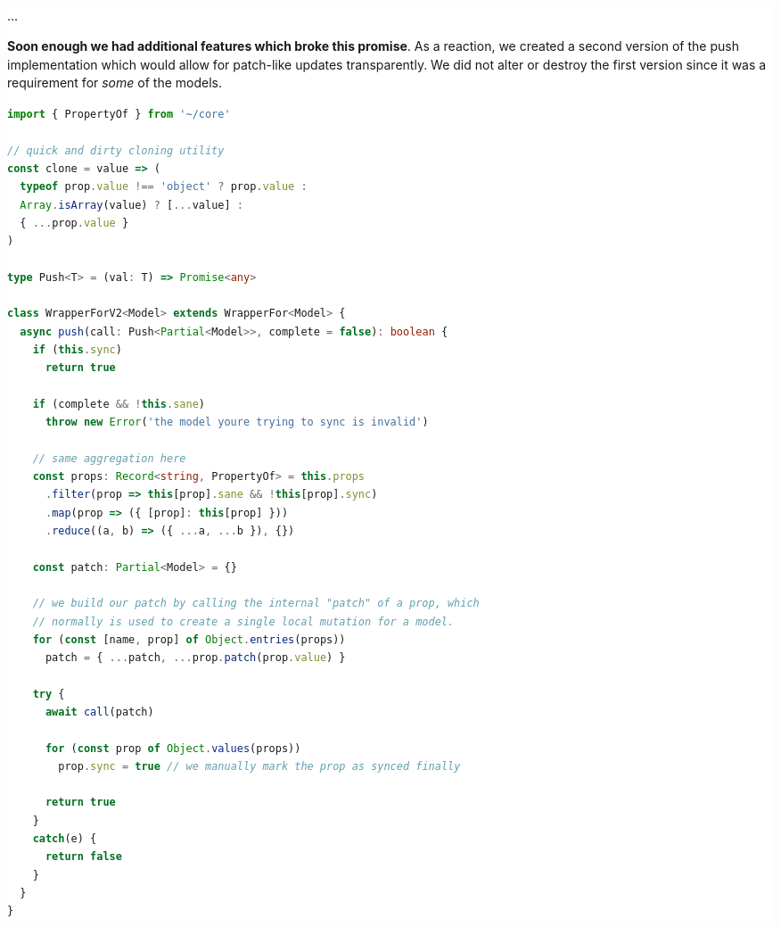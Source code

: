 ...

**Soon enough we had additional features which broke this promise**. As a reaction, we created a second version of the push implementation which would allow for patch-like updates transparently. We did not alter or destroy the first version since it was a requirement for _some_ of the models.

```ts
import { PropertyOf } from '~/core'

// quick and dirty cloning utility
const clone = value => (
  typeof prop.value !== 'object' ? prop.value :
  Array.isArray(value) ? [...value] : 
  { ...prop.value }
)

type Push<T> = (val: T) => Promise<any>

class WrapperForV2<Model> extends WrapperFor<Model> {
  async push(call: Push<Partial<Model>>, complete = false): boolean {
    if (this.sync)
      return true

    if (complete && !this.sane)
      throw new Error('the model youre trying to sync is invalid')

    // same aggregation here
    const props: Record<string, PropertyOf> = this.props
      .filter(prop => this[prop].sane && !this[prop].sync)
      .map(prop => ({ [prop]: this[prop] }))
      .reduce((a, b) => ({ ...a, ...b }), {})

    const patch: Partial<Model> = {}

    // we build our patch by calling the internal "patch" of a prop, which
    // normally is used to create a single local mutation for a model.
    for (const [name, prop] of Object.entries(props))
      patch = { ...patch, ...prop.patch(prop.value) }
    
    try {
      await call(patch)

      for (const prop of Object.values(props))
        prop.sync = true // we manually mark the prop as synced finally

      return true
    }
    catch(e) {
      return false
    }
  }
}
```
